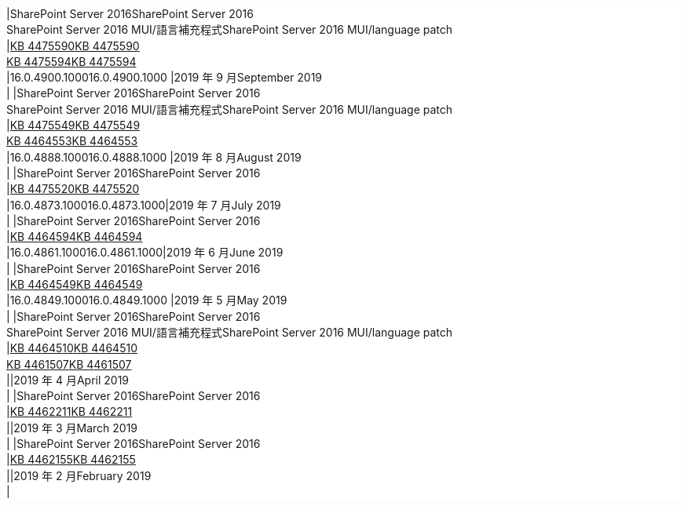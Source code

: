 |<span data-ttu-id="a3bf8-426">SharePoint Server 2016</span><span class="sxs-lookup"><span data-stu-id="a3bf8-426">SharePoint Server 2016</span></span>  <br/> <span data-ttu-id="a3bf8-427">SharePoint Server 2016 MUI/語言補充程式</span><span class="sxs-lookup"><span data-stu-id="a3bf8-427">SharePoint Server 2016 MUI/language patch</span></span>  <br/> |[<span data-ttu-id="a3bf8-428">KB 4475590</span><span class="sxs-lookup"><span data-stu-id="a3bf8-428">KB 4475590</span></span>](https://support.microsoft.com/help/4475590) <br/> [<span data-ttu-id="a3bf8-429">KB 4475594</span><span class="sxs-lookup"><span data-stu-id="a3bf8-429">KB 4475594</span></span>](https://support.microsoft.com/help/4475594) <br/> |<span data-ttu-id="a3bf8-430">16.0.4900.1000</span><span class="sxs-lookup"><span data-stu-id="a3bf8-430">16.0.4900.1000</span></span>  |<span data-ttu-id="a3bf8-431">2019 年 9 月</span><span class="sxs-lookup"><span data-stu-id="a3bf8-431">September 2019</span></span>  <br/> |
|<span data-ttu-id="a3bf8-432">SharePoint Server 2016</span><span class="sxs-lookup"><span data-stu-id="a3bf8-432">SharePoint Server 2016</span></span>  <br/> <span data-ttu-id="a3bf8-433">SharePoint Server 2016 MUI/語言補充程式</span><span class="sxs-lookup"><span data-stu-id="a3bf8-433">SharePoint Server 2016 MUI/language patch</span></span>  <br/> |[<span data-ttu-id="a3bf8-434">KB 4475549</span><span class="sxs-lookup"><span data-stu-id="a3bf8-434">KB 4475549</span></span>](https://support.microsoft.com/help/4475549) <br/> [<span data-ttu-id="a3bf8-435">KB 4464553</span><span class="sxs-lookup"><span data-stu-id="a3bf8-435">KB 4464553</span></span>](https://support.microsoft.com/help/4464553) <br/> |<span data-ttu-id="a3bf8-436">16.0.4888.1000</span><span class="sxs-lookup"><span data-stu-id="a3bf8-436">16.0.4888.1000</span></span>  |<span data-ttu-id="a3bf8-437">2019 年 8 月</span><span class="sxs-lookup"><span data-stu-id="a3bf8-437">August 2019</span></span>  <br/> |
|<span data-ttu-id="a3bf8-438">SharePoint Server 2016</span><span class="sxs-lookup"><span data-stu-id="a3bf8-438">SharePoint Server 2016</span></span>  <br/>  |[<span data-ttu-id="a3bf8-439">KB 4475520</span><span class="sxs-lookup"><span data-stu-id="a3bf8-439">KB 4475520</span></span>](https://support.microsoft.com/help/4475520) <br/>  |<span data-ttu-id="a3bf8-440">16.0.4873.1000</span><span class="sxs-lookup"><span data-stu-id="a3bf8-440">16.0.4873.1000</span></span>|<span data-ttu-id="a3bf8-441">2019 年 7 月</span><span class="sxs-lookup"><span data-stu-id="a3bf8-441">July 2019</span></span>  <br/> |
|<span data-ttu-id="a3bf8-442">SharePoint Server 2016</span><span class="sxs-lookup"><span data-stu-id="a3bf8-442">SharePoint Server 2016</span></span>  <br/>  |[<span data-ttu-id="a3bf8-443">KB 4464594</span><span class="sxs-lookup"><span data-stu-id="a3bf8-443">KB 4464594</span></span>](https://support.microsoft.com/help/4464594) <br/>  |<span data-ttu-id="a3bf8-444">16.0.4861.1000</span><span class="sxs-lookup"><span data-stu-id="a3bf8-444">16.0.4861.1000</span></span>|<span data-ttu-id="a3bf8-445">2019 年 6 月</span><span class="sxs-lookup"><span data-stu-id="a3bf8-445">June 2019</span></span>  <br/> |
|<span data-ttu-id="a3bf8-446">SharePoint Server 2016</span><span class="sxs-lookup"><span data-stu-id="a3bf8-446">SharePoint Server 2016</span></span>  <br/>  |[<span data-ttu-id="a3bf8-447">KB 4464549</span><span class="sxs-lookup"><span data-stu-id="a3bf8-447">KB 4464549</span></span>](https://support.microsoft.com/help/4464549) <br/> |<span data-ttu-id="a3bf8-448">16.0.4849.1000</span><span class="sxs-lookup"><span data-stu-id="a3bf8-448">16.0.4849.1000</span></span> |<span data-ttu-id="a3bf8-449">2019 年 5 月</span><span class="sxs-lookup"><span data-stu-id="a3bf8-449">May 2019</span></span>  <br/> |
|<span data-ttu-id="a3bf8-450">SharePoint Server 2016</span><span class="sxs-lookup"><span data-stu-id="a3bf8-450">SharePoint Server 2016</span></span>  <br/> <span data-ttu-id="a3bf8-451">SharePoint Server 2016 MUI/語言補充程式</span><span class="sxs-lookup"><span data-stu-id="a3bf8-451">SharePoint Server 2016 MUI/language patch</span></span>  <br/> |[<span data-ttu-id="a3bf8-452">KB 4464510</span><span class="sxs-lookup"><span data-stu-id="a3bf8-452">KB 4464510</span></span>](https://support.microsoft.com/help/4464510) <br/> [<span data-ttu-id="a3bf8-453">KB 4461507</span><span class="sxs-lookup"><span data-stu-id="a3bf8-453">KB 4461507</span></span>](https://support.microsoft.com/help/4461507) <br/> ||<span data-ttu-id="a3bf8-454">2019 年 4 月</span><span class="sxs-lookup"><span data-stu-id="a3bf8-454">April 2019</span></span>  <br/> |
|<span data-ttu-id="a3bf8-455">SharePoint Server 2016</span><span class="sxs-lookup"><span data-stu-id="a3bf8-455">SharePoint Server 2016</span></span>  <br/>  |[<span data-ttu-id="a3bf8-456">KB 4462211</span><span class="sxs-lookup"><span data-stu-id="a3bf8-456">KB 4462211</span></span>](https://support.microsoft.com/help/4462211) <br/>  ||<span data-ttu-id="a3bf8-457">2019 年 3 月</span><span class="sxs-lookup"><span data-stu-id="a3bf8-457">March 2019</span></span>  <br/> |
|<span data-ttu-id="a3bf8-458">SharePoint Server 2016</span><span class="sxs-lookup"><span data-stu-id="a3bf8-458">SharePoint Server 2016</span></span>  <br/>  |[<span data-ttu-id="a3bf8-459">KB 4462155</span><span class="sxs-lookup"><span data-stu-id="a3bf8-459">KB 4462155</span></span>](https://support.microsoft.com/help/4462155) <br/>  ||<span data-ttu-id="a3bf8-460">2019 年 2 月</span><span class="sxs-lookup"><span data-stu-id="a3bf8-460">February 2019</span></span>  <br/> |